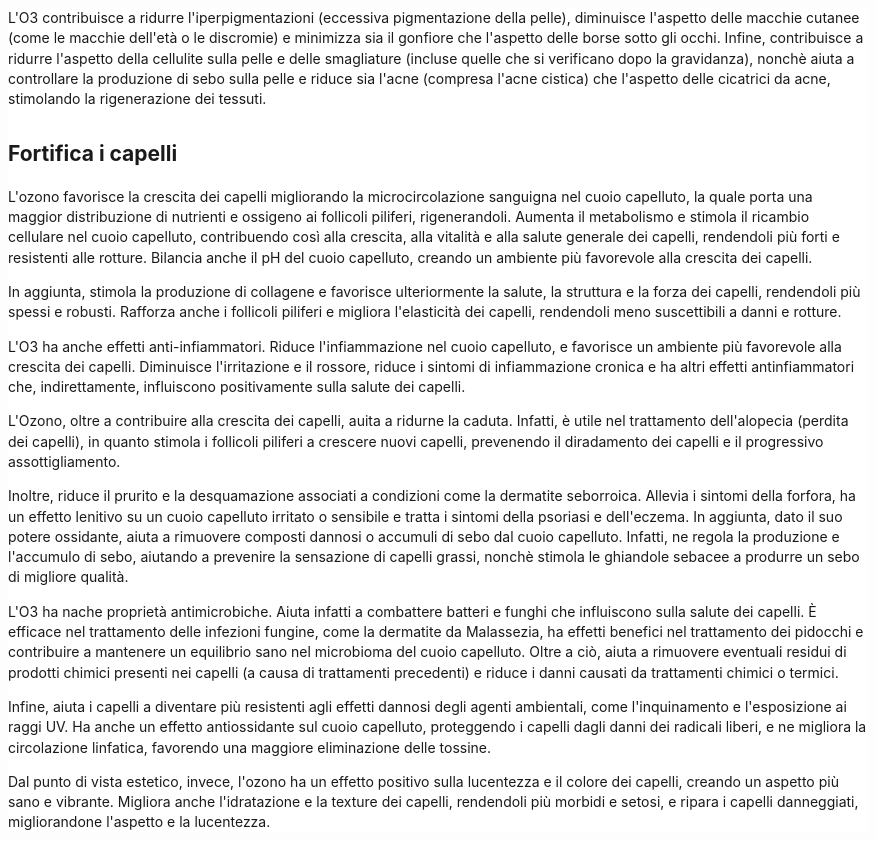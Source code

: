 L'O3 contribuisce a ridurre l'iperpigmentazioni (eccessiva pigmentazione della pelle), diminuisce l'aspetto delle macchie cutanee (come le macchie dell'età o le discromie) e minimizza sia il gonfiore che l'aspetto delle borse sotto gli occhi. Infine, contribuisce a ridurre l'aspetto della cellulite sulla pelle e delle smagliature (incluse quelle che si verificano dopo la gravidanza), nonchè aiuta a controllare la produzione di sebo sulla pelle e riduce sia l'acne (compresa l'acne cistica) che l'aspetto delle cicatrici da acne, stimolando la rigenerazione dei tessuti.



## Fortifica i capelli

L'ozono favorisce la crescita dei capelli migliorando la microcircolazione sanguigna nel cuoio capelluto, la quale porta una maggior distribuzione di nutrienti e ossigeno ai follicoli piliferi, rigenerandoli. Aumenta il metabolismo e stimola il ricambio cellulare nel cuoio capelluto, contribuendo così alla crescita, alla vitalità e alla salute generale dei capelli, rendendoli più forti e resistenti alle rotture. Bilancia anche il pH del cuoio capelluto, creando un ambiente più favorevole alla crescita dei capelli.

In aggiunta, stimola la produzione di collagene e favorisce ulteriormente la salute, la struttura e la forza dei capelli, rendendoli più spessi e robusti. Rafforza anche i follicoli piliferi e migliora l'elasticità dei capelli, rendendoli meno suscettibili a danni e rotture.

L'O3 ha anche effetti anti-infiammatori. Riduce l'infiammazione nel cuoio capelluto, e favorisce un ambiente più favorevole alla crescita dei capelli. Diminuisce l'irritazione e il rossore, riduce i sintomi di infiammazione cronica e ha altri effetti antinfiammatori che, indirettamente, influiscono positivamente sulla salute dei capelli.

L'Ozono, oltre a contribuire alla crescita dei capelli, auita a ridurne la caduta. Infatti, è utile nel trattamento dell'alopecia (perdita dei capelli), in quanto stimola i follicoli piliferi a crescere nuovi capelli, prevenendo il diradamento dei capelli e il progressivo assottigliamento.

Inoltre, riduce il prurito e la desquamazione associati a condizioni come la dermatite seborroica. Allevia i sintomi della forfora, ha un effetto lenitivo su un cuoio capelluto irritato o sensibile e tratta i sintomi della psoriasi e dell'eczema. In aggiunta, dato il suo potere ossidante, aiuta a rimuovere composti dannosi o accumuli di sebo dal cuoio capelluto. Infatti, ne regola la produzione e l'accumulo di sebo, aiutando a prevenire la sensazione di capelli grassi, nonchè stimola le ghiandole sebacee a produrre un sebo di migliore qualità.

L'O3 ha nache proprietà antimicrobiche. Aiuta infatti a combattere batteri e funghi che influiscono sulla salute dei capelli. È efficace nel trattamento delle infezioni fungine, come la dermatite da Malassezia, ha effetti benefici nel trattamento dei pidocchi e contribuire a mantenere un equilibrio sano nel microbioma del cuoio capelluto. Oltre a ciò, aiuta a rimuovere eventuali residui di prodotti chimici presenti nei capelli (a causa di trattamenti precedenti) e riduce i danni causati da trattamenti chimici o termici. 

Infine, aiuta i capelli a diventare più resistenti agli effetti dannosi degli agenti ambientali, come l'inquinamento e l'esposizione ai raggi UV. Ha anche un effetto antiossidante sul cuoio capelluto, proteggendo i capelli dagli danni dei radicali liberi, e ne migliora la circolazione linfatica, favorendo una maggiore eliminazione delle tossine. 

Dal punto di vista estetico, invece, l'ozono ha un effetto positivo sulla lucentezza e il colore dei capelli, creando un aspetto più sano e vibrante. Migliora anche l'idratazione e la texture dei capelli, rendendoli più morbidi e setosi, e ripara i capelli danneggiati, migliorandone l'aspetto e la lucentezza.
